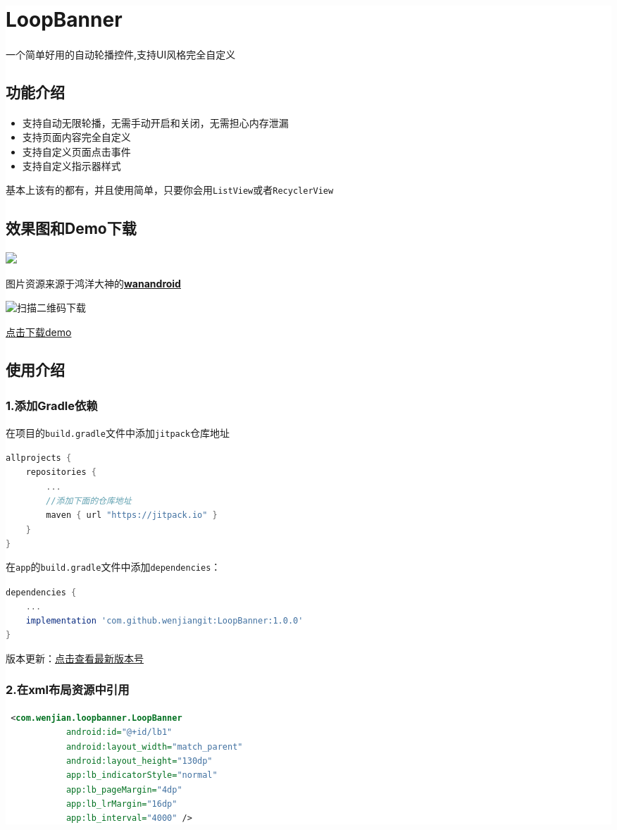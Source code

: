 # LoopBanner
一个简单好用的自动轮播控件,支持UI风格完全自定义

## 功能介绍

- 支持自动无限轮播，无需手动开启和关闭，无需担心内存泄漏
- 支持页面内容完全自定义
- 支持自定义页面点击事件
- 支持自定义指示器样式

基本上该有的都有，并且使用简单，只要你会用``ListView``或者``RecyclerView``

## 效果图和Demo下载

![](https://github.com/wenjiangit/LoopBanner/blob/master/resource/demo.gif)

图片资源来源于鸿洋大神的[**wanandroid**](http://www.wanandroid.com/)

![扫描二维码下载](https://github.com/wenjiangit/LoopBanner/blob/master/resource/download.png)

[点击下载demo](https://fir.im/f68s)

## 使用介绍

### 1.添加Gradle依赖

在项目的``build.gradle``文件中添加``jitpack``仓库地址

```groovy
allprojects {
    repositories {
        ...
        //添加下面的仓库地址
        maven { url "https://jitpack.io" }
    }
}
```

在``app``的``build.gradle``文件中添加``dependencies``：

```groovy
dependencies {
    ...
    implementation 'com.github.wenjiangit:LoopBanner:1.0.0'
}
```

版本更新：[点击查看最新版本号](https://github.com/wenjiangit/LoopBanner/releases)

### 2.在xml布局资源中引用

```xml
 <com.wenjian.loopbanner.LoopBanner
            android:id="@+id/lb1"
            android:layout_width="match_parent"
            android:layout_height="130dp"
            app:lb_indicatorStyle="normal"
            app:lb_pageMargin="4dp"
            app:lb_lrMargin="16dp"
            app:lb_interval="4000" />
```
